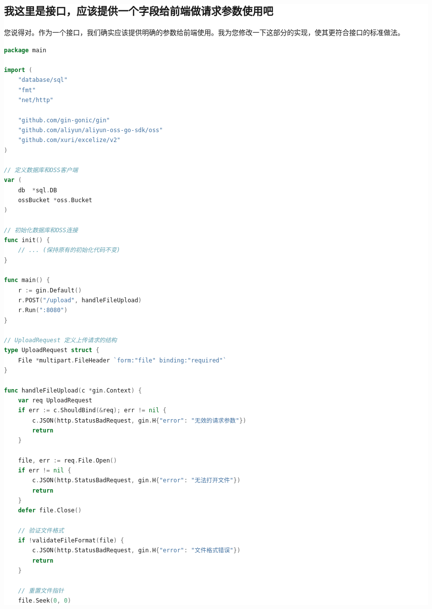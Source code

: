 ## 我这里是接口，应该提供一个字段给前端做请求参数使用吧


您说得对。作为一个接口，我们确实应该提供明确的参数给前端使用。我为您修改一下这部分的实现，使其更符合接口的标准做法。



```go
package main

import (
	"database/sql"
	"fmt"
	"net/http"

	"github.com/gin-gonic/gin"
	"github.com/aliyun/aliyun-oss-go-sdk/oss"
	"github.com/xuri/excelize/v2"
)

// 定义数据库和OSS客户端
var (
	db  *sql.DB
	ossBucket *oss.Bucket
)

// 初始化数据库和OSS连接
func init() {
	// ... (保持原有的初始化代码不变)
}

func main() {
	r := gin.Default()
	r.POST("/upload", handleFileUpload)
	r.Run(":8080")
}

// UploadRequest 定义上传请求的结构
type UploadRequest struct {
	File *multipart.FileHeader `form:"file" binding:"required"`
}

func handleFileUpload(c *gin.Context) {
	var req UploadRequest
	if err := c.ShouldBind(&req); err != nil {
		c.JSON(http.StatusBadRequest, gin.H{"error": "无效的请求参数"})
		return
	}

	file, err := req.File.Open()
	if err != nil {
		c.JSON(http.StatusBadRequest, gin.H{"error": "无法打开文件"})
		return
	}
	defer file.Close()

	// 验证文件格式
	if !validateFileFormat(file) {
		c.JSON(http.StatusBadRequest, gin.H{"error": "文件格式错误"})
		return
	}

	// 重置文件指针
	file.Seek(0, 0)

```